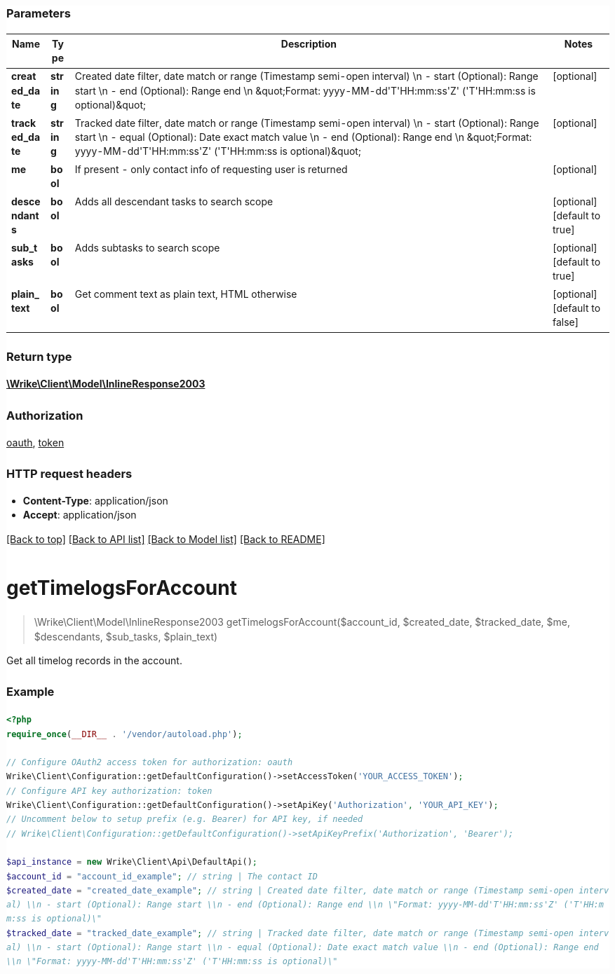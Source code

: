 ### Parameters

Name | Type | Description  | Notes
------------- | ------------- | ------------- | -------------
 **created_date** | **string**| Created date filter, date match or range (Timestamp semi-open interval) \\n - start (Optional): Range start \\n - end (Optional): Range end \\n \&quot;Format: yyyy-MM-dd&#39;T&#39;HH:mm:ss&#39;Z&#39; (&#39;T&#39;HH:mm:ss is optional)\&quot; | [optional]
 **tracked_date** | **string**| Tracked date filter, date match or range (Timestamp semi-open interval) \\n - start (Optional): Range start \\n - equal (Optional): Date exact match value \\n - end (Optional): Range end \\n \&quot;Format: yyyy-MM-dd&#39;T&#39;HH:mm:ss&#39;Z&#39; (&#39;T&#39;HH:mm:ss is optional)\&quot; | [optional]
 **me** | **bool**| If present - only contact info of requesting user is returned | [optional]
 **descendants** | **bool**| Adds all descendant tasks to search scope | [optional] [default to true]
 **sub_tasks** | **bool**| Adds subtasks to search scope | [optional] [default to true]
 **plain_text** | **bool**| Get comment text as plain text, HTML otherwise | [optional] [default to false]

### Return type

[**\Wrike\Client\Model\InlineResponse2003**](../Model/InlineResponse2003.md)

### Authorization

[oauth](../../README.md#oauth), [token](../../README.md#token)

### HTTP request headers

 - **Content-Type**: application/json
 - **Accept**: application/json

[[Back to top]](#) [[Back to API list]](../../README.md#documentation-for-api-endpoints) [[Back to Model list]](../../README.md#documentation-for-models) [[Back to README]](../../README.md)

# **getTimelogsForAccount**
> \Wrike\Client\Model\InlineResponse2003 getTimelogsForAccount($account_id, $created_date, $tracked_date, $me, $descendants, $sub_tasks, $plain_text)



Get all timelog records in the account.

### Example
```php
<?php
require_once(__DIR__ . '/vendor/autoload.php');

// Configure OAuth2 access token for authorization: oauth
Wrike\Client\Configuration::getDefaultConfiguration()->setAccessToken('YOUR_ACCESS_TOKEN');
// Configure API key authorization: token
Wrike\Client\Configuration::getDefaultConfiguration()->setApiKey('Authorization', 'YOUR_API_KEY');
// Uncomment below to setup prefix (e.g. Bearer) for API key, if needed
// Wrike\Client\Configuration::getDefaultConfiguration()->setApiKeyPrefix('Authorization', 'Bearer');

$api_instance = new Wrike\Client\Api\DefaultApi();
$account_id = "account_id_example"; // string | The contact ID
$created_date = "created_date_example"; // string | Created date filter, date match or range (Timestamp semi-open interval) \\n - start (Optional): Range start \\n - end (Optional): Range end \\n \"Format: yyyy-MM-dd'T'HH:mm:ss'Z' ('T'HH:mm:ss is optional)\"
$tracked_date = "tracked_date_example"; // string | Tracked date filter, date match or range (Timestamp semi-open interval) \\n - start (Optional): Range start \\n - equal (Optional): Date exact match value \\n - end (Optional): Range end \\n \"Format: yyyy-MM-dd'T'HH:mm:ss'Z' ('T'HH:mm:ss is optional)\"
```